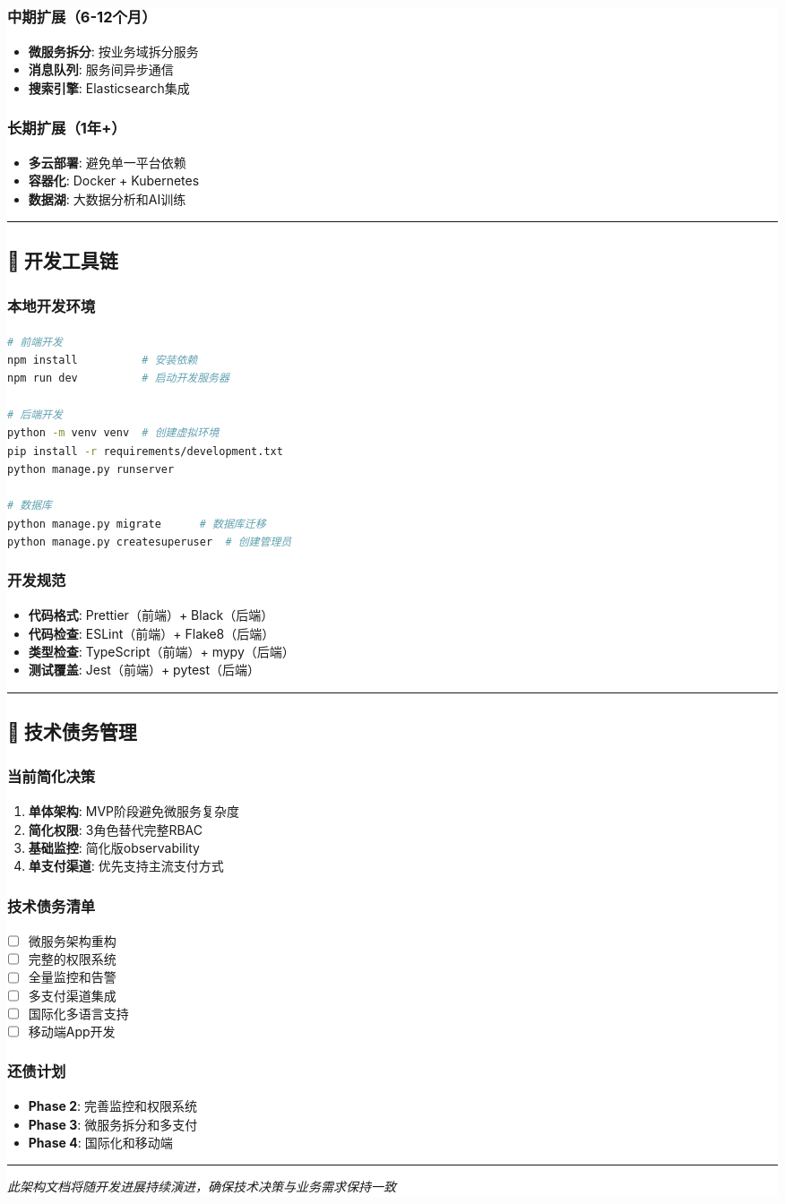 ### 中期扩展（6-12个月）
- **微服务拆分**: 按业务域拆分服务
- **消息队列**: 服务间异步通信
- **搜索引擎**: Elasticsearch集成

### 长期扩展（1年+）
- **多云部署**: 避免单一平台依赖
- **容器化**: Docker + Kubernetes
- **数据湖**: 大数据分析和AI训练

---

## 🔧 开发工具链

### 本地开发环境
```bash
# 前端开发
npm install          # 安装依赖
npm run dev          # 启动开发服务器

# 后端开发  
python -m venv venv  # 创建虚拟环境
pip install -r requirements/development.txt
python manage.py runserver

# 数据库
python manage.py migrate      # 数据库迁移
python manage.py createsuperuser  # 创建管理员
```

### 开发规范
- **代码格式**: Prettier（前端）+ Black（后端）
- **代码检查**: ESLint（前端）+ Flake8（后端）
- **类型检查**: TypeScript（前端）+ mypy（后端）
- **测试覆盖**: Jest（前端）+ pytest（后端）

---

## 📝 技术债务管理

### 当前简化决策
1. **单体架构**: MVP阶段避免微服务复杂度
2. **简化权限**: 3角色替代完整RBAC
3. **基础监控**: 简化版observability
4. **单支付渠道**: 优先支持主流支付方式

### 技术债务清单
- [ ] 微服务架构重构
- [ ] 完整的权限系统
- [ ] 全量监控和告警
- [ ] 多支付渠道集成
- [ ] 国际化多语言支持
- [ ] 移动端App开发

### 还债计划
- **Phase 2**: 完善监控和权限系统
- **Phase 3**: 微服务拆分和多支付
- **Phase 4**: 国际化和移动端

---

*此架构文档将随开发进展持续演进，确保技术决策与业务需求保持一致*